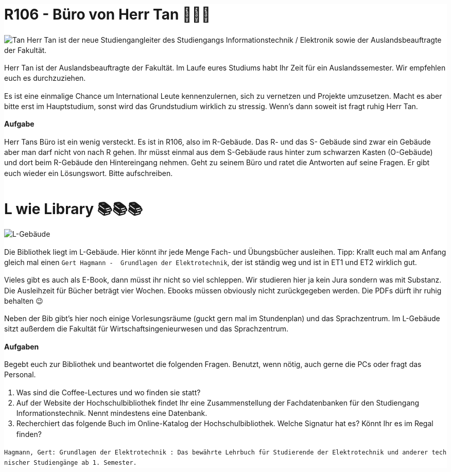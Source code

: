 # R106 - Büro von Herr Tan 🛫🛫🛫
![Tan](https://clousi.hs-mannheim.de/index.php/apps/files_sharing/publicpreview/7H5qbBjoLJtLDHS?file=/&fileId=11009658&x=3584&y=2240&a=true&etag=6454d84a4e9e699650b52050a7cf9605)
Herr Tan ist der neue Studiengangleiter des Studiengangs Informationstechnik / Elektronik sowie der Auslandsbeauftragte der Fakultät.

Herr Tan ist der Auslandsbeauftragte der Fakultät. Im Laufe eures Studiums habt Ihr Zeit für ein Auslandssemester. Wir empfehlen euch es durchzuziehen.

Es ist eine einmalige Chance um International Leute kennenzulernen, sich zu vernetzen und Projekte umzusetzen. Macht es aber bitte erst im Hauptstudium, sonst wird das Grundstudium wirklich zu stressig. Wenn’s dann soweit ist fragt ruhig Herr Tan.

**Aufgabe**

Herr Tans Büro ist ein wenig versteckt. Es ist in R106, also im R-Gebäude. Das R- und das S- Gebäude sind zwar ein Gebäude aber man darf nicht von nach R gehen. Ihr müsst einmal aus dem S-Gebäude raus hinter zum schwarzen Kasten (O-Gebäude) und dort beim R-Gebäude den Hintereingang nehmen.
Geht zu seinem Büro und ratet die Antworten auf seine Fragen. Er gibt euch wieder ein Lösungswort. Bitte aufschreiben.

# L wie Library 📚📚📚


![L-Gebäude](https://upload.wikimedia.org/wikipedia/commons/c/c3/Mannheim_Hochschule_Geb%C3%A4ude11_20100917.jpg)

Die Bibliothek liegt im L-Gebäude.
Hier könnt ihr jede Menge Fach- und Übungsbücher ausleihen.
Tipp: Krallt euch mal am Anfang gleich mal einen `Gert Hagmann -  Grundlagen der Elektrotechnik`, der ist ständig weg und ist in ET1 und ET2 wirklich gut.

Vieles gibt es auch als E-Book, dann müsst ihr nicht so viel schleppen.
Wir studieren hier ja kein Jura sondern was mit Substanz.
Die Ausleihzeit für Bücher beträgt vier Wochen.
Ebooks müssen obviously nicht zurückgegeben werden.
Die PDFs dürft ihr ruhig behalten 😉

Neben der Bib gibt’s hier noch einige Vorlesungsräume (guckt gern mal im Stundenplan) und das Sprachzentrum. Im L-Gebäude sitzt außerdem die Fakultät für Wirtschaftsingenieurwesen und das Sprachzentrum.

**Aufgaben**

Begebt euch zur Bibliothek und beantwortet die folgenden Fragen.
Benutzt, wenn nötig, auch gerne die PCs oder fragt das Personal.

1. Was sind die Coffee-Lectures und wo finden sie statt?
2. Auf der Website der Hochschulbibliothek findet Ihr eine Zusammenstellung der
Fachdatenbanken für den Studiengang Informationstechnik. Nennt mindestens eine
Datenbank.
3. Recherchiert das folgende Buch im Online-Katalog der Hochschulbibliothek. Welche
Signatur hat es? Könnt Ihr es im Regal finden?

`Hagmann, Gert: Grundlagen der Elektrotechnik : Das bewährte Lehrbuch für Studierende der Elektrotechnik und anderer technischer Studiengänge ab 1. Semester.`
